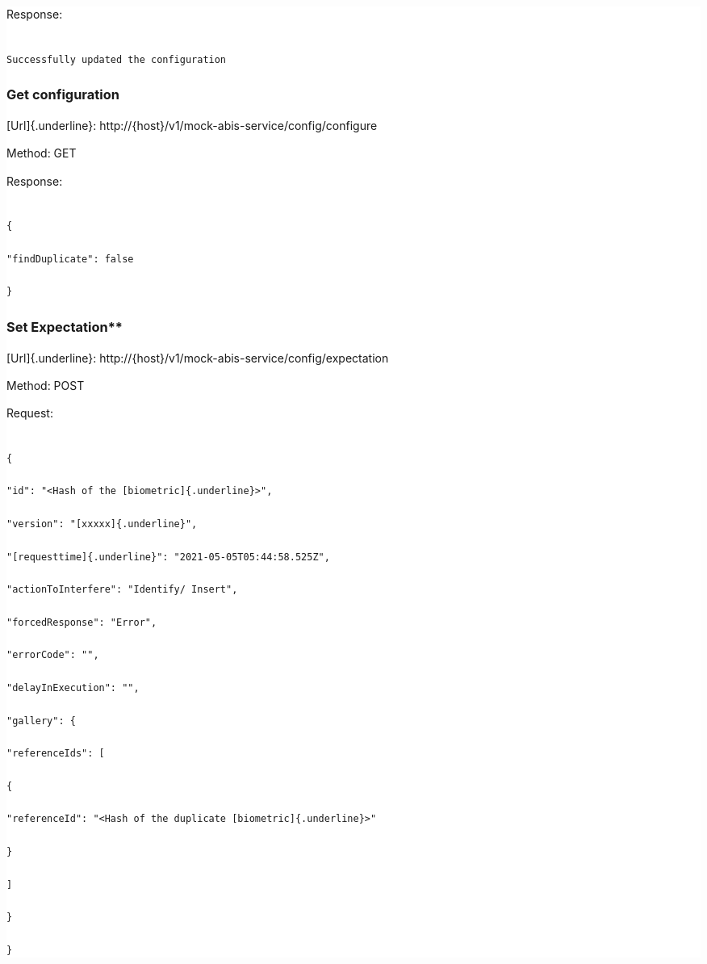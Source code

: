 Response:

```text

Successfully updated the configuration

```

### Get configuration

[Url]{.underline}: http://{host}/v1/mock-abis-service/config/configure

Method: GET

Response:

```[json]{.underline}

{

"findDuplicate": false

}

```

### Set Expectation**

[Url]{.underline}: http://{host}/v1/mock-abis-service/config/expectation

Method: POST

Request:

```[json]{.underline}

{

"id": "<Hash of the [biometric]{.underline}>",

"version": "[xxxxx]{.underline}",

"[requesttime]{.underline}": "2021-05-05T05:44:58.525Z",

"actionToInterfere": "Identify/ Insert",

"forcedResponse": "Error",

"errorCode": "",

"delayInExecution": "",

"gallery": {

"referenceIds": [

{

"referenceId": "<Hash of the duplicate [biometric]{.underline}>"

}

]

}

}

```